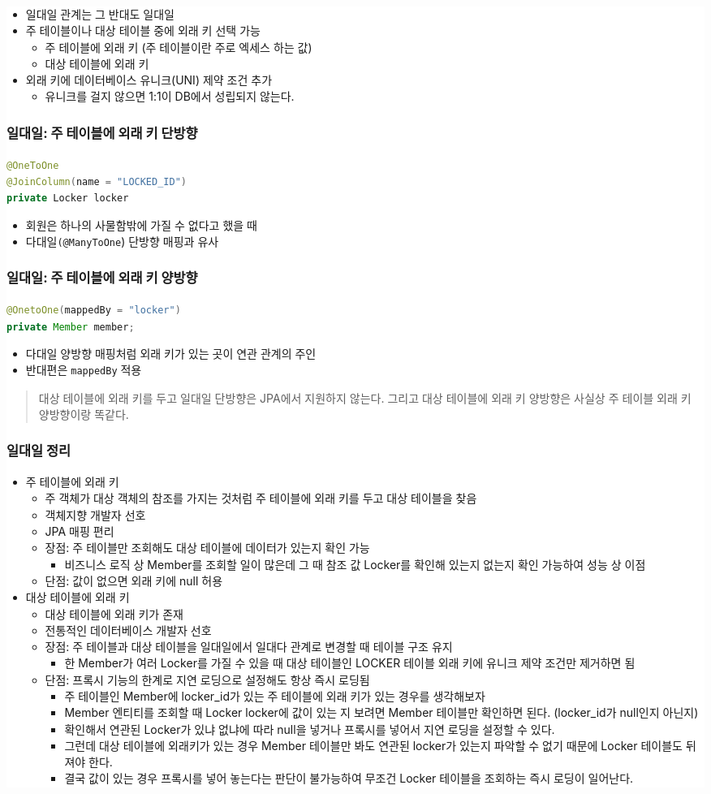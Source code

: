 - 일대일 관계는 그 반대도 일대일
- 주 테이블이나 대상 테이블 중에 외래 키 선택 가능
  - 주 테이블에 외래 키 (주 테이블이란 주로 엑세스 하는 값)
  - 대상 테이블에 외래 키
- 외래 키에 데이터베이스 유니크(UNI) 제약 조건 추가
  - 유니크를 걸지 않으면 1:1이 DB에서 성립되지 않는다.

### **일대일: 주 테이블에 외래 키 단방향**

```java
@OneToOne
@JoinColumn(name = "LOCKED_ID")
private Locker locker
```

- 회원은 하나의 사물함밖에 가질 수 없다고 했을 때
- 다대일`(@ManyToOne`) 단방향 매핑과 유사

### **일대일: 주 테이블에 외래 키 양방향**
```java
@OnetoOne(mappedBy = "locker")
private Member member;
```

- 다대일 양방향 매핑처럼 외래 키가 있는 곳이 연관 관계의 주인
- 반대편은 `mappedBy` 적용

> 대상 테이블에 외래 키를 두고 일대일 단방향은 JPA에서 지원하지 않는다. 그리고 대상 테이블에 외래 키 양방향은 사실상 주 테이블 외래 키 양방향이랑 똑같다.
>

### **일대일 정리**

- 주 테이블에 외래 키
  - 주 객체가 대상 객체의 참조를 가지는 것처럼 주 테이블에 외래 키를 두고 대상 테이블을 찾음
  - 객체지향 개발자 선호
  - JPA 매핑 편리
  - 장점: 주 테이블만 조회해도 대상 테이블에 데이터가 있는지 확인 가능
    - 비즈니스 로직 상 Member를 조회할 일이 많은데 그 때 참조 값 Locker를 확인해 있는지 없는지 확인 가능하여 성능 상 이점
  - 단점: 값이 없으면 외래 키에 null 허용
- 대상 테이블에 외래 키
  - 대상 테이블에 외래 키가 존재
  - 전통적인 데이터베이스 개발자 선호
  - 장점: 주 테이블과 대상 테이블을 일대일에서 일대다 관계로 변경할 때 테이블 구조 유지
    - 한 Member가 여러 Locker를 가질 수 있을 때 대상 테이블인 LOCKER 테이블 외래 키에 유니크 제약 조건만 제거하면 됨
  - 단점: 프록시 기능의 한계로 지연 로딩으로 설정해도 항상 즉시 로딩됨
    - 주 테이블인 Member에 locker_id가 있는 주 테이블에 외래 키가 있는 경우를 생각해보자
    - Member 엔티티를 조회할 때 Locker locker에 값이 있는 지 보려면 Member 테이블만 확인하면 된다. (locker_id가 null인지 아닌지)
    - 확인해서 연관된 Locker가 있냐 없냐에 따라 null을 넣거나 프록시를 넣어서 지연 로딩을 설정할 수 있다.
    - 그런데 대상 테이블에 외래키가 있는 경우 Member 테이블만 봐도 연관된 locker가 있는지 파악할 수 없기 때문에 Locker 테이블도 뒤져야 한다.
    - 결국 값이 있는 경우 프록시를 넣어 놓는다는 판단이 불가능하여 무조건 Locker 테이블을 조회하는 즉시 로딩이 일어난다.
